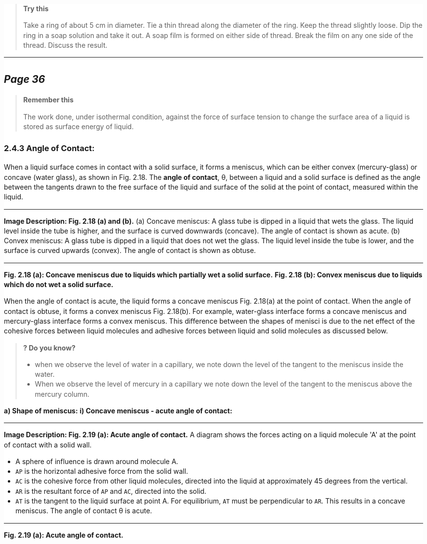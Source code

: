 > **Try this**
>
> Take a ring of about 5 cm in diameter. Tie a thin thread along the diameter of the ring. Keep the thread slightly loose. Dip the ring in a soap solution and take it out. A soap film is formed on either side of thread. Break the film on any one side of the thread. Discuss the result.

---
*Page 36*
---

> **Remember this**
>
> The work done, under isothermal condition, against the force of surface tension to change the surface area of a liquid is stored as surface energy of liquid.

### 2.4.3 Angle of Contact:
When a liquid surface comes in contact with a solid surface, it forms a meniscus, which can be either convex (mercury-glass) or concave (water glass), as shown in Fig. 2.18. The **angle of contact**, θ, between a liquid and a solid surface is defined as the angle between the tangents drawn to the free surface of the liquid and surface of the solid at the point of contact, measured within the liquid.

***
**Image Description: Fig. 2.18 (a) and (b).**
(a) Concave meniscus: A glass tube is dipped in a liquid that wets the glass. The liquid level inside the tube is higher, and the surface is curved downwards (concave). The angle of contact is shown as acute.
(b) Convex meniscus: A glass tube is dipped in a liquid that does not wet the glass. The liquid level inside the tube is lower, and the surface is curved upwards (convex). The angle of contact is shown as obtuse.
***
**Fig. 2.18 (a): Concave meniscus due to liquids which partially wet a solid surface.**
**Fig. 2.18 (b): Convex meniscus due to liquids which do not wet a solid surface.**

When the angle of contact is acute, the liquid forms a concave meniscus Fig. 2.18(a) at the point of contact. When the angle of contact is obtuse, it forms a convex meniscus Fig. 2.18(b). For example, water-glass interface forms a concave meniscus and mercury-glass interface forms a convex meniscus.
This difference between the shapes of menisci is due to the net effect of the cohesive forces between liquid molecules and adhesive forces between liquid and solid molecules as discussed below.

> **? Do you know?**
>
> - when we observe the level of water in a capillary, we note down the level of the tangent to the meniscus inside the water.
> - When we observe the level of mercury in a capillary we note down the level of the tangent to the meniscus above the mercury column.

**a) Shape of meniscus:**
**i) Concave meniscus - acute angle of contact:**

***
**Image Description: Fig. 2.19 (a): Acute angle of contact.**
A diagram shows the forces acting on a liquid molecule 'A' at the point of contact with a solid wall.
- A sphere of influence is drawn around molecule A.
- `AP` is the horizontal adhesive force from the solid wall.
- `AC` is the cohesive force from other liquid molecules, directed into the liquid at approximately 45 degrees from the vertical.
- `AR` is the resultant force of `AP` and `AC`, directed into the solid.
- `AT` is the tangent to the liquid surface at point A. For equilibrium, `AT` must be perpendicular to `AR`. This results in a concave meniscus.
The angle of contact θ is acute.
***
**Fig. 2.19 (a): Acute angle of contact.**

